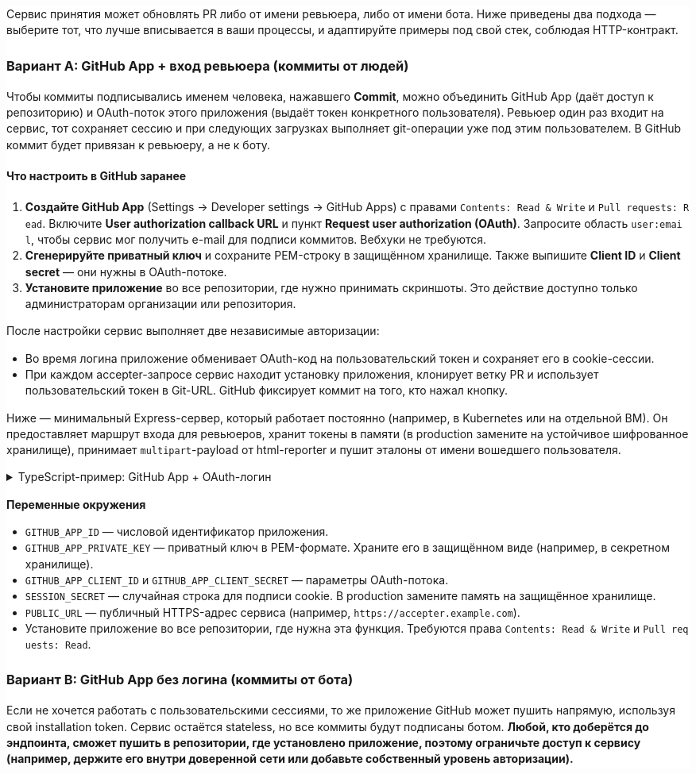 Сервис принятия может обновлять PR либо от имени ревьюера, либо от имени бота. Ниже приведены два подхода — выберите тот, что лучше вписывается в ваши процессы, и адаптируйте примеры под свой стек, соблюдая HTTP-контракт.

### Вариант A: GitHub App + вход ревьюера (коммиты от людей)

Чтобы коммиты подписывались именем человека, нажавшего **Commit**, можно объединить GitHub App (даёт доступ к репозиторию) и OAuth-поток этого приложения (выдаёт токен конкретного пользователя). Ревьюер один раз входит на сервис, тот сохраняет сессию и при следующих загрузках выполняет git-операции уже под этим пользователем. В GitHub коммит будет привязан к ревьюеру, а не к боту.

#### Что настроить в GitHub заранее

1. **Создайте GitHub App** (Settings → Developer settings → GitHub Apps) с правами `Contents: Read & Write` и `Pull requests: Read`. Включите **User authorization callback URL** и пункт **Request user authorization (OAuth)**. Запросите область `user:email`, чтобы сервис мог получить e-mail для подписи коммитов. Вебхуки не требуются.
2. **Сгенерируйте приватный ключ** и сохраните PEM-строку в защищённом хранилище. Также выпишите **Client ID** и **Client secret** — они нужны в OAuth-потоке.
3. **Установите приложение** во все репозитории, где нужно принимать скриншоты. Это действие доступно только администраторам организации или репозитория.

После настройки сервис выполняет две независимые авторизации:

* Во время логина приложение обменивает OAuth-код на пользовательский токен и сохраняет его в cookie-сессии.
* При каждом accepter-запросе сервис находит установку приложения, клонирует ветку PR и использует пользовательский токен в Git-URL. GitHub фиксирует коммит на того, кто нажал кнопку.

Ниже — минимальный Express-сервер, который работает постоянно (например, в Kubernetes или на отдельной ВМ). Он предоставляет маршрут входа для ревьюеров, хранит токены в памяти (в production замените на устойчивое шифрованное хранилище), принимает `multipart`-payload от html-reporter и пушит эталоны от имени вошедшего пользователя.

<details><summary>TypeScript-пример: GitHub App + OAuth-логин</summary></details>

**Переменные окружения**

* `GITHUB_APP_ID` — числовой идентификатор приложения.
* `GITHUB_APP_PRIVATE_KEY` — приватный ключ в PEM-формате. Храните его в защищённом виде (например, в секретном хранилище).
* `GITHUB_APP_CLIENT_ID` и `GITHUB_APP_CLIENT_SECRET` — параметры OAuth-потока.
* `SESSION_SECRET` — случайная строка для подписи cookie. В production замените память на защищённое хранилище.
* `PUBLIC_URL` — публичный HTTPS-адрес сервиса (например, `https://accepter.example.com`).
* Установите приложение во все репозитории, где нужна эта функция. Требуются права `Contents: Read & Write` и `Pull requests: Read`.

### Вариант B: GitHub App без логина (коммиты от бота)

Если не хочется работать с пользовательскими сессиями, то же приложение GitHub может пушить напрямую, используя свой installation token. Сервис остаётся stateless, но все коммиты будут подписаны ботом. **Любой, кто доберётся до эндпоинта, сможет пушить в репозитории, где установлено приложение, поэтому ограничьте доступ к сервису (например, держите его внутри доверенной сети или добавьте собственный уровень авторизации).**
